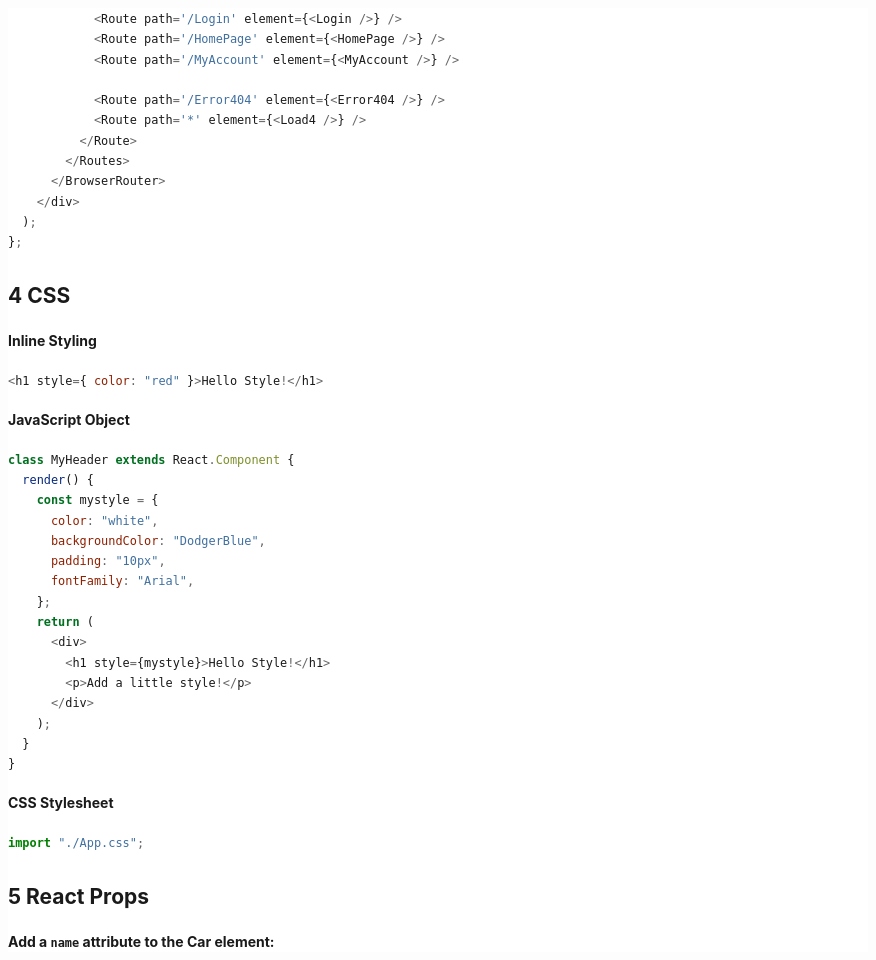 ```js
            <Route path='/Login' element={<Login />} />
            <Route path='/HomePage' element={<HomePage />} />
            <Route path='/MyAccount' element={<MyAccount />} />

            <Route path='/Error404' element={<Error404 />} />
            <Route path='*' element={<Load4 />} />
          </Route>
        </Routes>
      </BrowserRouter>
    </div>
  );
};
```

## 4 CSS

#### Inline Styling

```js
<h1 style={ color: "red" }>Hello Style!</h1>
```

#### JavaScript Object

```js
class MyHeader extends React.Component {
  render() {
    const mystyle = {
      color: "white",
      backgroundColor: "DodgerBlue",
      padding: "10px",
      fontFamily: "Arial",
    };
    return (
      <div>
        <h1 style={mystyle}>Hello Style!</h1>
        <p>Add a little style!</p>
      </div>
    );
  }
}
```

#### CSS Stylesheet

```js
import "./App.css";
```

## 5 React Props

#### Add a `name` attribute to the Car element:
